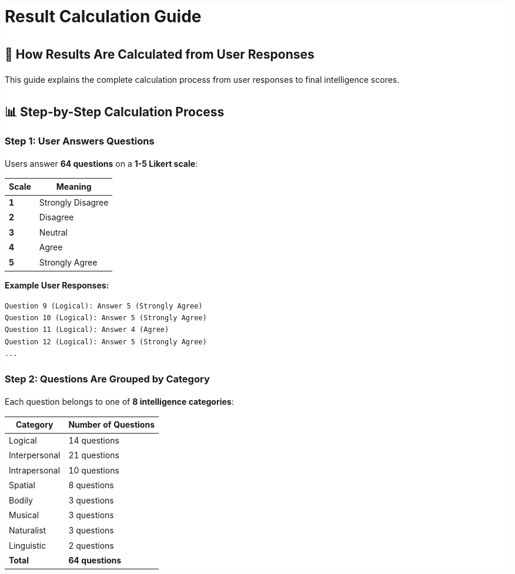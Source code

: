 # Result Calculation Guide

## 🎯 How Results Are Calculated from User Responses

This guide explains the complete calculation process from user responses to final intelligence scores.

## 📊 Step-by-Step Calculation Process

### Step 1: User Answers Questions

Users answer **64 questions** on a **1-5 Likert scale**:

| Scale | Meaning |
|-------|---------|
| **1** | Strongly Disagree |
| **2** | Disagree |
| **3** | Neutral |
| **4** | Agree |
| **5** | Strongly Agree |

**Example User Responses:**
```
Question 9 (Logical): Answer 5 (Strongly Agree)
Question 10 (Logical): Answer 5 (Strongly Agree)
Question 11 (Logical): Answer 4 (Agree)
Question 12 (Logical): Answer 5 (Strongly Agree)
...
```

### Step 2: Questions Are Grouped by Category

Each question belongs to one of **8 intelligence categories**:

| Category | Number of Questions |
|----------|-------------------|
| Logical | 14 questions |
| Interpersonal | 21 questions |
| Intrapersonal | 10 questions |
| Spatial | 8 questions |
| Bodily | 3 questions |
| Musical | 3 questions |
| Naturalist | 3 questions |
| Linguistic | 2 questions |
| **Total** | **64 questions** |
